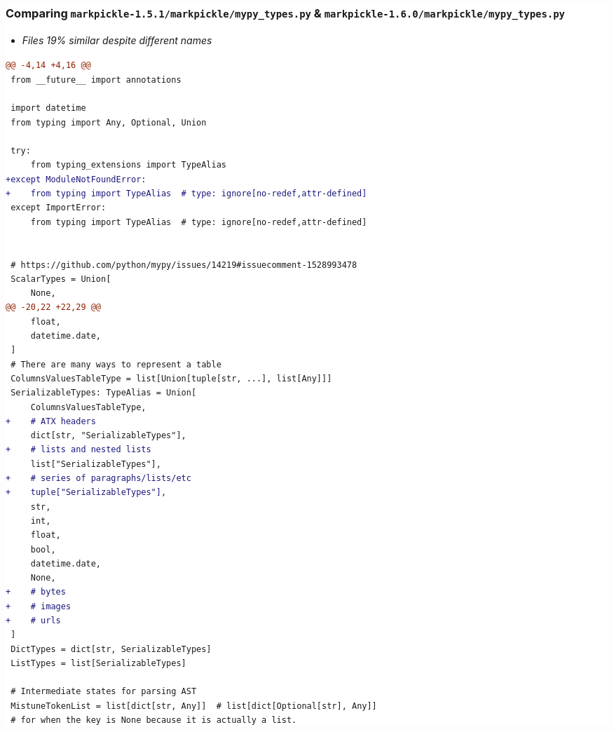 ### Comparing `markpickle-1.5.1/markpickle/mypy_types.py` & `markpickle-1.6.0/markpickle/mypy_types.py`

 * *Files 19% similar despite different names*

```diff
@@ -4,14 +4,16 @@
 from __future__ import annotations
 
 import datetime
 from typing import Any, Optional, Union
 
 try:
     from typing_extensions import TypeAlias
+except ModuleNotFoundError:
+    from typing import TypeAlias  # type: ignore[no-redef,attr-defined]
 except ImportError:
     from typing import TypeAlias  # type: ignore[no-redef,attr-defined]
 
 
 # https://github.com/python/mypy/issues/14219#issuecomment-1528993478
 ScalarTypes = Union[
     None,
@@ -20,22 +22,29 @@
     float,
     datetime.date,
 ]
 # There are many ways to represent a table
 ColumnsValuesTableType = list[Union[tuple[str, ...], list[Any]]]
 SerializableTypes: TypeAlias = Union[
     ColumnsValuesTableType,
+    # ATX headers
     dict[str, "SerializableTypes"],
+    # lists and nested lists
     list["SerializableTypes"],
+    # series of paragraphs/lists/etc
+    tuple["SerializableTypes"],
     str,
     int,
     float,
     bool,
     datetime.date,
     None,
+    # bytes
+    # images
+    # urls
 ]
 DictTypes = dict[str, SerializableTypes]
 ListTypes = list[SerializableTypes]
 
 # Intermediate states for parsing AST
 MistuneTokenList = list[dict[str, Any]]  # list[dict[Optional[str], Any]]
 # for when the key is None because it is actually a list.
```

